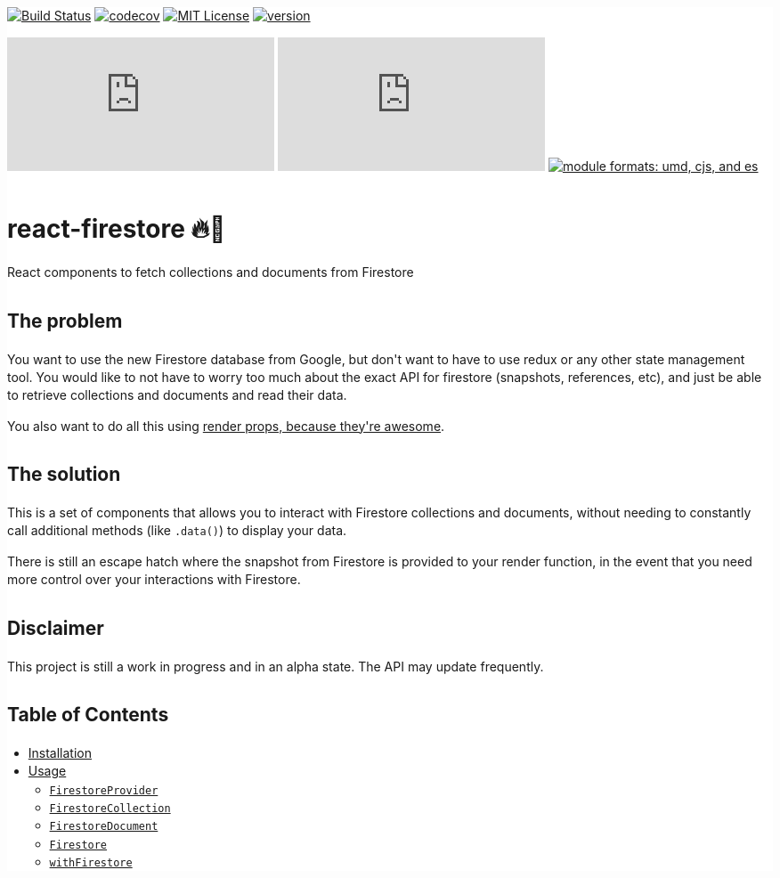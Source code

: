 [![Build Status][build-badge]][build]
[![codecov][coverage-badge]][coverage]
[![MIT License][license-badge]][license]
[![version][version-badge]][package]

[![size][size-badge]][unpkg-dist]
[![gzip size][gzip-badge]][unpkg-dist]
[![module formats: umd, cjs, and es][module-formats-badge]][unpkg-dist]

# react-firestore 🔥🏪

React components to fetch collections and documents from Firestore

## The problem

You want to use the new Firestore database from Google, but don't want to
have to use redux or any other state management tool. You would like to not have
to worry too much about the exact API for firestore (snapshots, references, etc),
and just be able to retrieve collections and documents and read their data.

You also want to do all this using [render props, because they're awesome](https://www.youtube.com/watch?v=BcVAq3YFiuc).

## The solution

This is a set of components that allows you to interact with Firestore collections
and documents, without needing to constantly call additional methods (like `.data()`)
to display your data.

There is still an escape hatch where the snapshot from Firestore is provided to
your render function, in the event that you need more control over your interactions
with Firestore.

## Disclaimer

This project is still a work in progress and in an alpha state.
The API may update frequently.

## Table of Contents





* [Installation](#installation)
* [Usage](#usage)
  * [`FirestoreProvider`](#firestoreprovider)
  * [`FirestoreCollection`](#firestorecollection)
  * [`FirestoreDocument`](#firestoredocument)
  * [`Firestore`](#firestore)
  * [`withFirestore`](#withfirestore)




[npm]: https://www.npmjs.com/
[yarn]: https://yarnpkg.com/
[firestore-package]: https://www.npmjs.com/package/@firebase/firestore
[firestore-class-docs]: https://cloud.google.com/nodejs/docs/reference/firestore/0.11.x/Firestore
[create-react-app]: https://github.com/facebookincubator/create-react-app
[build-badge]: https://img.shields.io/travis/green-arrow/react-firestore.svg?style=flat-square
[build]: https://travis-ci.org/green-arrow/react-firestore
[coverage-badge]: https://img.shields.io/codecov/c/github/green-arrow/react-firestore.svg?style=flat-square
[coverage]: https://codecov.io/github/green-arrow/react-firestore
[license-badge]: https://img.shields.io/npm/l/react-firestore.svg?style=flat-square
[license]: https://github.com/green-arrow/react-firestore/blob/master/LICENSE
[version-badge]: https://img.shields.io/npm/v/react-firestore.svg?style=flat-square
[package]: https://www.npmjs.com/package/react-firestore
[gzip-badge]: http://img.badgesize.io/https://unpkg.com/react-firestore/dist/react-firestore.umd.min.js?compression=gzip&label=gzip%20size&style=flat-square
[size-badge]: http://img.badgesize.io/https://unpkg.com/react-firestore/dist/react-firestore.umd.min.js?label=size&style=flat-square
[unpkg-dist]: https://unpkg.com/react-firestore/dist/
[module-formats-badge]: https://img.shields.io/badge/module%20formats-umd%2C%20cjs%2C%20es-green.svg?style=flat-square